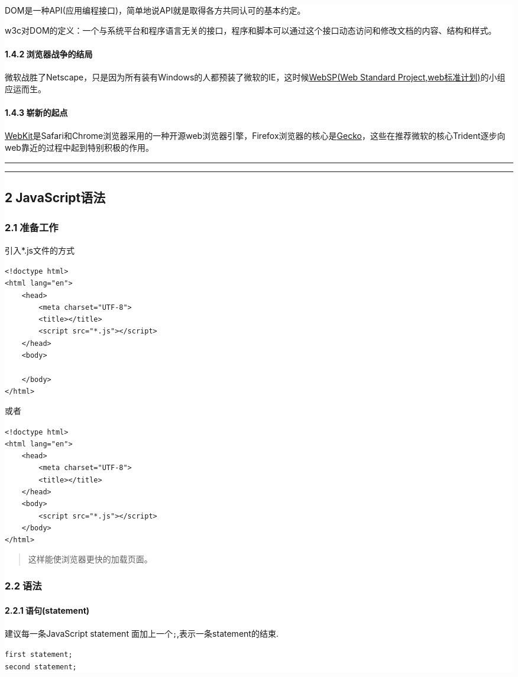 DOM是一种API(应用编程接口)，简单地说API就是取得各方共同认可的基本约定。

w3c对DOM的定义：一个与系统平台和程序语言无关的接口，程序和脚本可以通过这个接口动态访问和修改文档的内容、结构和样式。

<h4 id="1.4.2">1.4.2 浏览器战争的结局</h4>

微软战胜了Netscape，只是因为所有装有Windows的人都预装了微软的IE，这时候[WebSP(Web Standard Project,web标准计划)](http://webstandards.org "web标准计划")的小组应运而生。

<h4 id="1.4.3">1.4.3 崭新的起点</h4>

[WebKit](http://webkit.org "WebKit")是Safari和Chrome浏览器采用的一种开源web浏览器引擎，Firefox浏览器的核心是[Gecko](https://developers.mozilla.org/en/Gecko "火狐浏览器的核心")，这些在推荐微软的核心Trident逐步向web靠近的过程中起到特别积极的作用。

---
---

<h2 id="2">2 JavaScript语法</h2>

<h3 id="2.1">2.1 准备工作</h3>

引入*.js文件的方式

	<!doctype html>
    <html lang="en">
		<head>
			<meta charset="UTF-8">
			<title></title>
			<script src="*.js"></script>
		</head>
		<body>

		</body>
	</html>	

或者

	<!doctype html>
    <html lang="en">
		<head>
			<meta charset="UTF-8">
			<title></title>
		</head>
		<body>
			<script src="*.js"></script>
		</body>
	</html>	

>这样能使浏览器更快的加载页面。

<h3 id="2.2">2.2 语法</h3>

<h4 id="2.2.1">2.2.1 语句(statement)</h4>

建议每一条JavaScript statement 面加上一个`;`,表示一条statement的结束.

	first statement;
	second statement;
